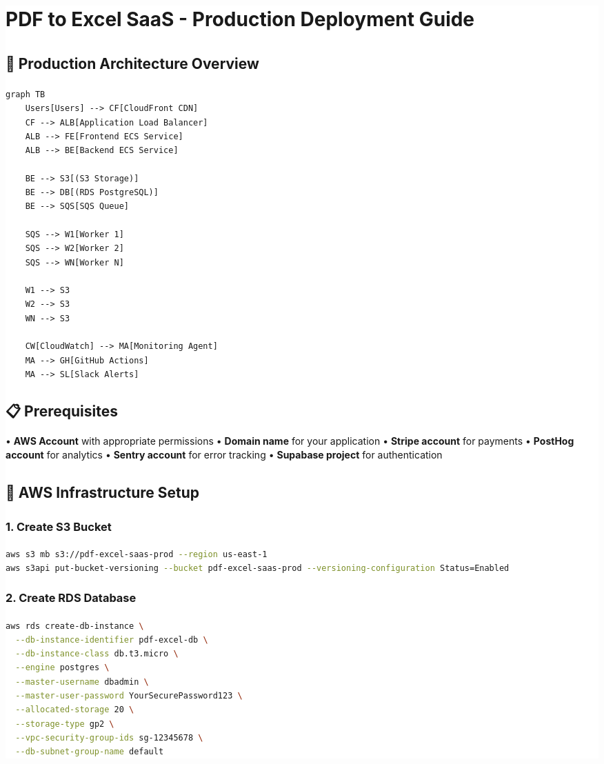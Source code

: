 # PDF to Excel SaaS - Production Deployment Guide

## 🚀 Production Architecture Overview

```mermaid
graph TB
    Users[Users] --> CF[CloudFront CDN]
    CF --> ALB[Application Load Balancer]
    ALB --> FE[Frontend ECS Service]
    ALB --> BE[Backend ECS Service]
    
    BE --> S3[(S3 Storage)]
    BE --> DB[(RDS PostgreSQL)]
    BE --> SQS[SQS Queue]
    
    SQS --> W1[Worker 1]
    SQS --> W2[Worker 2]
    SQS --> WN[Worker N]
    
    W1 --> S3
    W2 --> S3
    WN --> S3
    
    CW[CloudWatch] --> MA[Monitoring Agent]
    MA --> GH[GitHub Actions]
    MA --> SL[Slack Alerts]
```

## 📋 Prerequisites

• **AWS Account** with appropriate permissions
• **Domain name** for your application
• **Stripe account** for payments
• **PostHog account** for analytics
• **Sentry account** for error tracking
• **Supabase project** for authentication

## 🔧 AWS Infrastructure Setup

### 1. Create S3 Bucket
```bash
aws s3 mb s3://pdf-excel-saas-prod --region us-east-1
aws s3api put-bucket-versioning --bucket pdf-excel-saas-prod --versioning-configuration Status=Enabled
```

### 2. Create RDS Database
```bash
aws rds create-db-instance \
  --db-instance-identifier pdf-excel-db \
  --db-instance-class db.t3.micro \
  --engine postgres \
  --master-username dbadmin \
  --master-user-password YourSecurePassword123 \
  --allocated-storage 20 \
  --storage-type gp2 \
  --vpc-security-group-ids sg-12345678 \
  --db-subnet-group-name default
```
